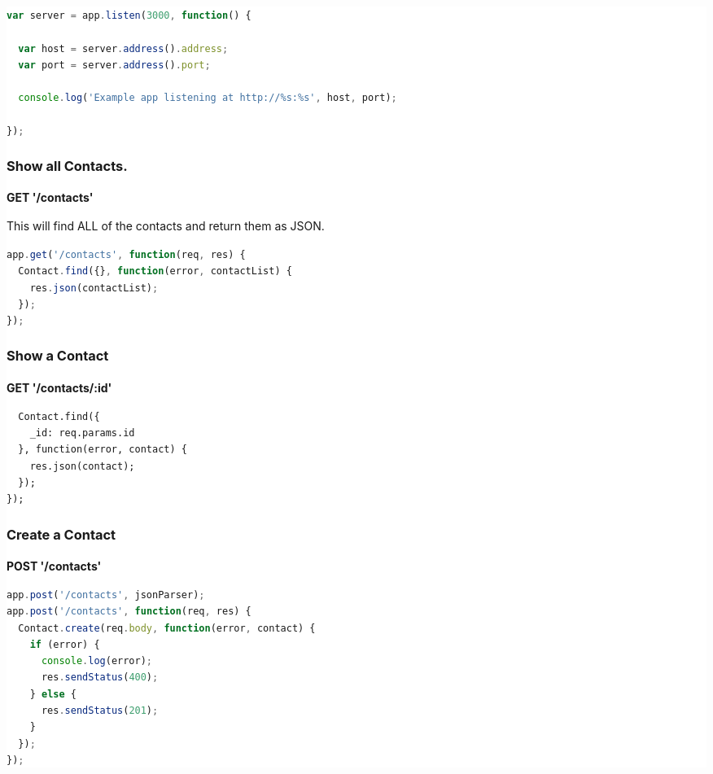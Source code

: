 ```javascript
var server = app.listen(3000, function() {

  var host = server.address().address;
  var port = server.address().port;

  console.log('Example app listening at http://%s:%s', host, port);

});
```

### Show all Contacts.
**GET '/contacts'**

This will find ALL of the contacts and return them as JSON.

```javascript
app.get('/contacts', function(req, res) {
  Contact.find({}, function(error, contactList) {
    res.json(contactList);
  });
});

```

### Show a Contact
**GET '/contacts/:id'**

```javascript app.get('/contacts/:id', function(req, res) {
  Contact.find({
    _id: req.params.id
  }, function(error, contact) {
    res.json(contact);
  });
});
```

### Create a Contact
**POST '/contacts'**

```javascript
app.post('/contacts', jsonParser);
app.post('/contacts', function(req, res) {
  Contact.create(req.body, function(error, contact) {
    if (error) {
      console.log(error);
      res.sendStatus(400);
    } else {
      res.sendStatus(201);
    }
  });
});
```
